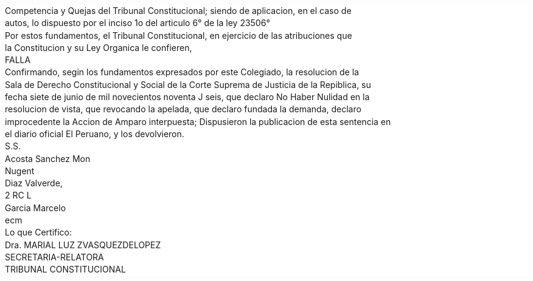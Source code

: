 Competencia y Quejas del Tribunal Constitucional; siendo de aplicacion, en el caso de  
autos, lo dispuesto por el inciso 1o del articulo 6° de la ley 23506°  
Por estos fundamentos, el Tribunal Constitucional, en ejercicio de las atribuciones que  
la Constitucion y su Ley Organica le confieren,  
FALLA  
Confirmando, segin los fundamentos expresados por este Colegiado, la resolucion de la  
Sala de Derecho Constitucional y Social de la Corte Suprema de Justicia de la Repiblica, su  
fecha siete de junio de mil novecientos noventa J seis, que declaro No Haber Nulidad en la  
resolucion de vista, que revocando la apelada, que declaro fundada la demanda, declaro  
improcedente la Accion de Amparo interpuesta; Dispusieron la publicacion de esta sentencia en  
el diario oficial El Peruano, y los devolvieron.  
S.S.  
Acosta Sanchez Mon  
Nugent  
Diaz Valverde,  
2 RC L  
Garcia Marcelo  
ecm  
Lo que Certifico:  
Dra. MARIAL LUZ ZVASQUEZDELOPEZ  
SECRETARIA-RELATORA  
TRIBUNAL CONSTITUCIONAL